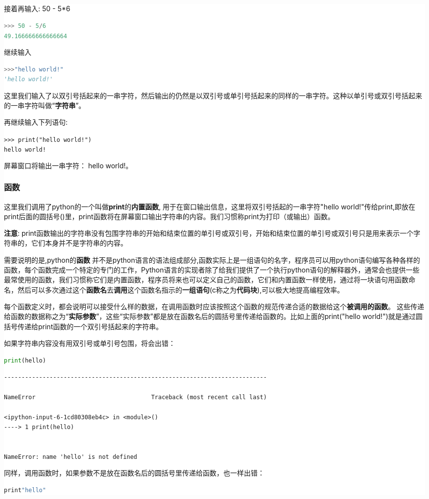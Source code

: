 接着再输入: 50 - 5*6

```python
>>> 50 - 5/6
49.166666666666664
```

继续输入
```python
>>>"hello world!"
'hello world!'
```

这里我们输入了以双引号括起来的一串字符，然后输出的仍然是以双引号或单引号括起来的同样的一串字符。这种以单引号或双引号括起来的一串字符叫做“**字符串**”。

再继续输入下列语句:
```
>>> print("hello world!")
hello world!
```
屏幕窗口将输出一串字符： hello world!。


### 函数

这里我们调用了python的一个叫做**print**的**内置函数**, 用于在窗口输出信息，这里将双引号括起的一串字符"hello world!"传给print,即放在print后面的圆括号()里，print函数将在屏幕窗口输出字符串的内容。我们习惯称print为打印（或输出）函数。

**注意**: print函数输出的字符串没有包围字符串的开始和结束位置的单引号或双引号，开始和结束位置的单引号或双引号只是用来表示一个字符串的，它们本身并不是字符串的内容。

需要说明的是,python的**函数** 并不是python语言的语法组成部分,函数实际上是一组语句的名字，程序员可以用python语句编写各种各样的函数，每个函数完成一个特定的专门的工作，Python语言的实现者除了给我们提供了一个执行python语句的解释器外，通常会也提供一些最常使用的函数，我们习惯称它们是内置函数，程序员将来也可以定义自己的函数，它们和内置函数一样使用，通过将一块语句用函数命名，然后可以多次通过这个**函数名**去**调用**这个函数名指示的**一组语句**(c称之为**代码块**),可以极大地提高编程效率。

每个函数定义时，都会说明可以接受什么样的数据，在调用函数时应该按照这个函数的规范传递合适的数据给这个**被调用的函数**。 这些传递给函数的数据称之为“**实际参数**”，这些“实际参数”都是放在函数名后的圆括号里传递给函数的。比如上面的print("hello world!")就是通过圆括号传递给print函数的一个双引号括起来的字符串。

如果字符串内容没有用双引号或单引号包围，将会出错：


```python
print(hello)
```


    ---------------------------------------------------------------------------

    NameError                                 Traceback (most recent call last)

    <ipython-input-6-1cd80308eb4c> in <module>()
    ----> 1 print(hello)
    

    NameError: name 'hello' is not defined


同样，调用函数时，如果参数不是放在函数名后的圆括号里传递给函数，也一样出错：


```python
print"hello"
```
